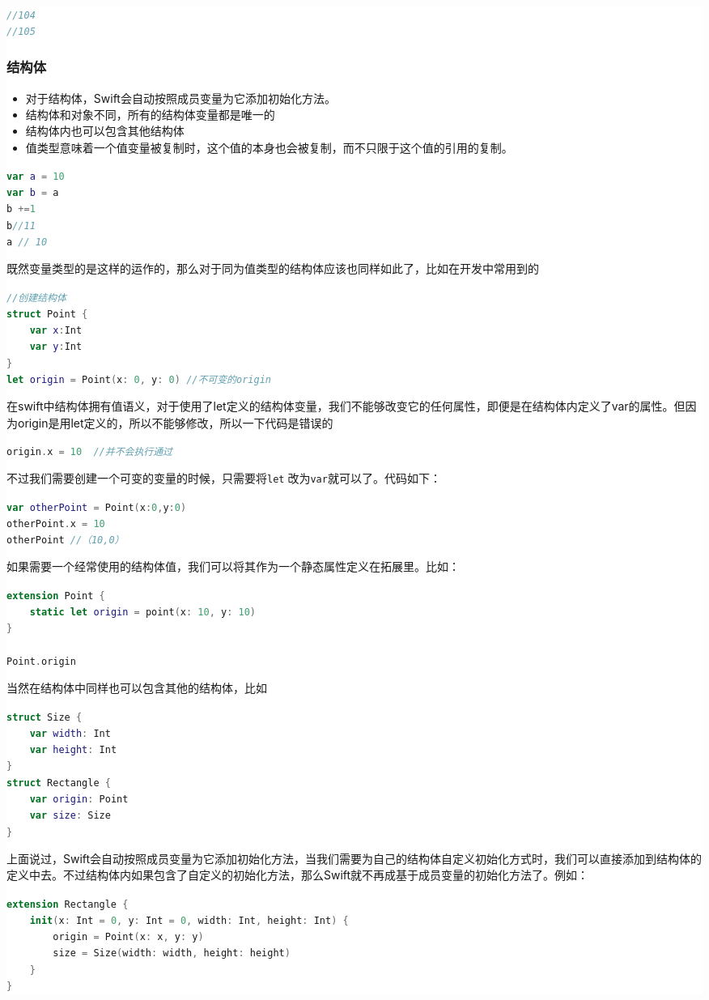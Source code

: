 ```swift
//104
//105

```
### 结构体
- 对于结构体，Swift会自动按照成员变量为它添加初始化方法。
- 结构体和对象不同，所有的结构体变量都是唯一的
- 结构体内也可以包含其他结构体
- 值类型意味着一个值变量被复制时，这个值的本身也会被复制，而不只限于这个值的引用的复制。
```swift
var a = 10
var b = a
b +=1
b//11
a // 10
```
既然变量类型的是这样的运作的，那么对于同为值类型的结构体应该也同样如此了，比如在开发中常用到的
```swift
//创建结构体
struct Point {
    var x:Int
    var y:Int
}
let origin = Point(x: 0, y: 0) //不可变的origin

```
在swift中结构体拥有值语义，对于使用了let定义的结构体变量，我们不能够改变它的任何属性，即便是在结构体内定义了var的属性。但因为origin是用let定义的，所以不能够修改，所以一下代码是错误的
```swift
origin.x = 10  //并不会执行通过
```
不过我们需要创建一个可变的变量的时候，只需要将`let` 改为`var`就可以了。代码如下：
```swift
var otherPoint = Point(x:0,y:0)
otherPoint.x = 10
otherPoint //（10,0）
```
如果需要一个经常使用的结构体值，我们可以将其作为一个静态属性定义在拓展里。比如：
```swift
extension Point {
    static let origin = point(x: 10, y: 10)
}

Point.origin
```
当然在结构体中同样也可以包含其他的结构体，比如
```swift
struct Size {
    var width: Int
    var height: Int
}
struct Rectangle {
    var origin: Point
    var size: Size
}
```
上面说过，Swift会自动按照成员变量为它添加初始化方法，当我们需要为自己的结构体自定义初始化方式时，我们可以直接添加到结构体的定义中去。不过结构体内如果包含了自定义的初始化方法，那么Swift就不再成基于成员变量的初始化方法了。例如：
```swift
extension Rectangle {
    init(x: Int = 0, y: Int = 0, width: Int, height: Int) {
        origin = Point(x: x, y: y)
        size = Size(width: width, height: height)
    }
}
```
